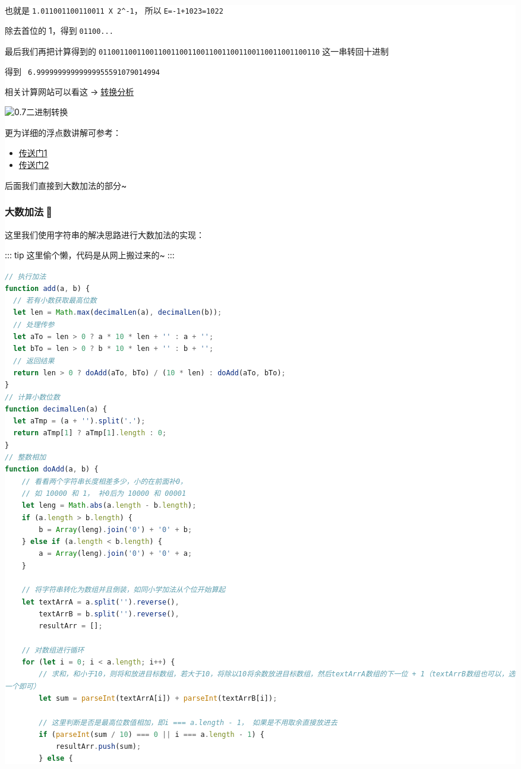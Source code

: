 也就是 `1.011001100110011 X 2^-1`， 所以 `E=-1+1023=1022`

除去首位的 1，得到 `01100...`

最后我们再把计算得到的 `0110011001100110011001100110011001100110011001100110` 这一串转回十进制

得到 ` 6.99999999999999955591079014994`

相关计算网站可以看这 -> [转换分析](http://www.binaryconvert.com/result_double.html?decimal=048046055)

![0.7二进制转换](https://blog-img-1252360401.cos.ap-guangzhou.myqcloud.com/20191105-8.png)

更为详细的浮点数讲解可参考：  

- [传送门1](https://github.com/camsong/blog/issues/9)
- [传送门2](http://www.ruanyifeng.com/blog/2010/06/ieee_floating-point_representation.html)

后面我们直接到大数加法的部分~

### 大数加法 :flags:

这里我们使用字符串的解决思路进行大数加法的实现：

::: tip
这里偷个懒，代码是从网上搬过来的~
:::

``` javascript
// 执行加法
function add(a, b) {
  // 若有小数获取最高位数
  let len = Math.max(decimalLen(a), decimalLen(b));
  // 处理传参
  let aTo = len > 0 ? a * 10 * len + '' : a + '';
  let bTo = len > 0 ? b * 10 * len + '' : b + '';
  // 返回结果
  return len > 0 ? doAdd(aTo, bTo) / (10 * len) : doAdd(aTo, bTo);
}
// 计算小数位数
function decimalLen(a) {
  let aTmp = (a + '').split('.');
  return aTmp[1] ? aTmp[1].length : 0;
}
// 整数相加
function doAdd(a, b) {
    // 看看两个字符串长度相差多少，小的在前面补0， 
    // 如 10000 和 1， 补0后为 10000 和 00001
    let leng = Math.abs(a.length - b.length);
    if (a.length > b.length) {
        b = Array(leng).join('0') + '0' + b;
    } else if (a.length < b.length) {
        a = Array(leng).join('0') + '0' + a;
    }
    
    // 将字符串转化为数组并且倒装，如同小学加法从个位开始算起
    let textArrA = a.split('').reverse(),
        textArrB = b.split('').reverse(),
        resultArr = [];
    
    // 对数组进行循环
    for (let i = 0; i < a.length; i++) {
        // 求和，和小于10，则将和放进目标数组，若大于10，将除以10将余数放进目标数组，然后textArrA数组的下一位 + 1（textArrB数组也可以，选一个即可）
        let sum = parseInt(textArrA[i]) + parseInt(textArrB[i]);
        
        // 这里判断是否是最高位数值相加，即i === a.length - 1， 如果是不用取余直接放进去
        if (parseInt(sum / 10) === 0 || i === a.length - 1) {
            resultArr.push(sum);
        } else {
```
